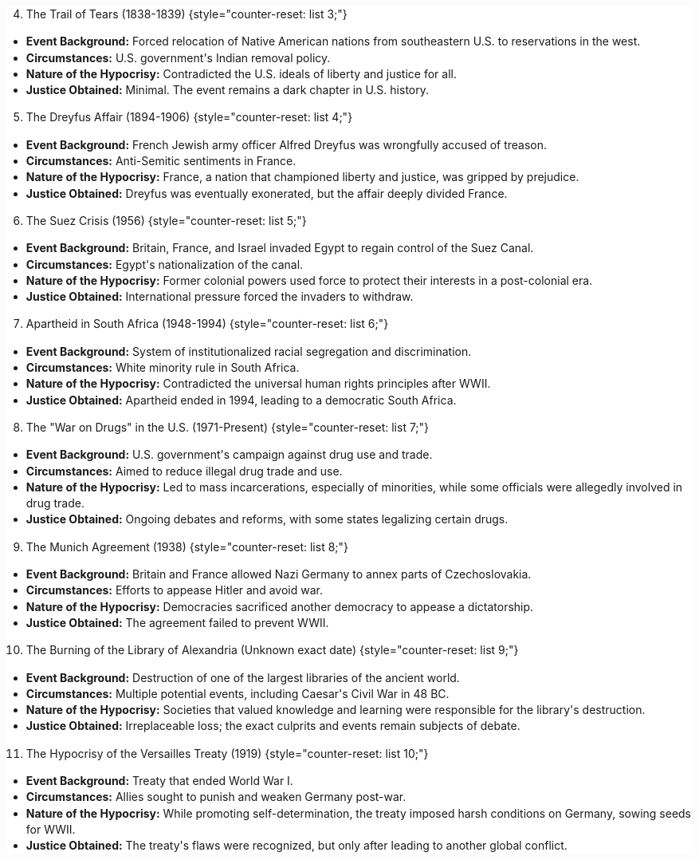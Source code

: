 4. The Trail of Tears (1838-1839) {style="counter-reset: list 3;"}
  - **Event Background:** Forced relocation of Native American nations from southeastern U.S. to reservations in the west.
  - **Circumstances:** U.S. government's Indian removal policy.
  - **Nature of the Hypocrisy:** Contradicted the U.S. ideals of liberty and justice for all.
  - **Justice Obtained:** Minimal. The event remains a dark chapter in U.S. history.

5. The Dreyfus Affair (1894-1906) {style="counter-reset: list 4;"}
  - **Event Background:** French Jewish army officer Alfred Dreyfus was wrongfully accused of treason.
  - **Circumstances:** Anti-Semitic sentiments in France.
  - **Nature of the Hypocrisy:** France, a nation that championed liberty and justice, was gripped by prejudice.
  - **Justice Obtained:** Dreyfus was eventually exonerated, but the affair deeply divided France.

6. The Suez Crisis (1956) {style="counter-reset: list 5;"}
  - **Event Background:** Britain, France, and Israel invaded Egypt to regain control of the Suez Canal.
  - **Circumstances:** Egypt's nationalization of the canal.
  - **Nature of the Hypocrisy:** Former colonial powers used force to protect their interests in a post-colonial era.
  - **Justice Obtained:** International pressure forced the invaders to withdraw.

7. Apartheid in South Africa (1948-1994) {style="counter-reset: list 6;"}
  - **Event Background:** System of institutionalized racial segregation and discrimination.
  - **Circumstances:** White minority rule in South Africa.
  - **Nature of the Hypocrisy:** Contradicted the universal human rights principles after WWII.
  - **Justice Obtained:** Apartheid ended in 1994, leading to a democratic South Africa.

8. The "War on Drugs" in the U.S. (1971-Present) {style="counter-reset: list 7;"}
  - **Event Background:** U.S. government's campaign against drug use and trade.
  - **Circumstances:** Aimed to reduce illegal drug trade and use.
  - **Nature of the Hypocrisy:** Led to mass incarcerations, especially of minorities, while some officials were allegedly involved in drug trade.
  - **Justice Obtained:** Ongoing debates and reforms, with some states legalizing certain drugs.

9. The Munich Agreement (1938) {style="counter-reset: list 8;"}
  - **Event Background:** Britain and France allowed Nazi Germany to annex parts of Czechoslovakia.
  - **Circumstances:** Efforts to appease Hitler and avoid war.
  - **Nature of the Hypocrisy:** Democracies sacrificed another democracy to appease a dictatorship.
  - **Justice Obtained:** The agreement failed to prevent WWII.

10. The Burning of the Library of Alexandria (Unknown exact date) {style="counter-reset: list 9;"}
  - **Event Background:** Destruction of one of the largest libraries of the ancient world.
  - **Circumstances:** Multiple potential events, including Caesar's Civil War in 48 BC.
  - **Nature of the Hypocrisy:** Societies that valued knowledge and learning were responsible for the library's destruction.
  - **Justice Obtained:** Irreplaceable loss; the exact culprits and events remain subjects of debate.

11. The Hypocrisy of the Versailles Treaty (1919) {style="counter-reset: list 10;"}
  - **Event Background:** Treaty that ended World War I.
  - **Circumstances:** Allies sought to punish and weaken Germany post-war.
  - **Nature of the Hypocrisy:** While promoting self-determination, the treaty imposed harsh conditions on Germany, sowing seeds for WWII.
  - **Justice Obtained:** The treaty's flaws were recognized, but only after leading to another global conflict.
